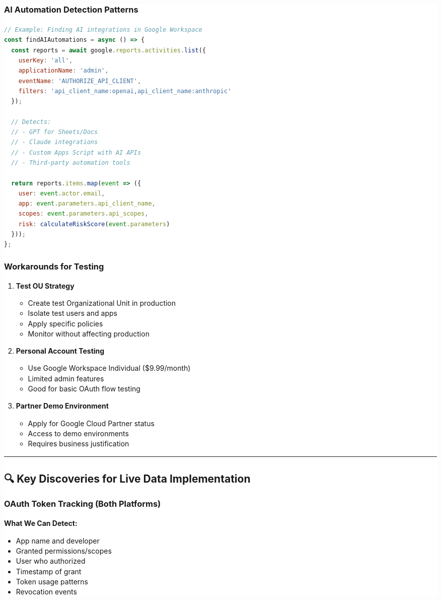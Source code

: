 ### AI Automation Detection Patterns

```javascript
// Example: Finding AI integrations in Google Workspace
const findAIAutomations = async () => {
  const reports = await google.reports.activities.list({
    userKey: 'all',
    applicationName: 'admin',
    eventName: 'AUTHORIZE_API_CLIENT',
    filters: 'api_client_name:openai,api_client_name:anthropic'
  });
  
  // Detects:
  // - GPT for Sheets/Docs
  // - Claude integrations
  // - Custom Apps Script with AI APIs
  // - Third-party automation tools
  
  return reports.items.map(event => ({
    user: event.actor.email,
    app: event.parameters.api_client_name,
    scopes: event.parameters.api_scopes,
    risk: calculateRiskScore(event.parameters)
  }));
};
```

### Workarounds for Testing

1. **Test OU Strategy**
   - Create test Organizational Unit in production
   - Isolate test users and apps
   - Apply specific policies
   - Monitor without affecting production

2. **Personal Account Testing**
   - Use Google Workspace Individual ($9.99/month)
   - Limited admin features
   - Good for basic OAuth flow testing

3. **Partner Demo Environment**
   - Apply for Google Cloud Partner status
   - Access to demo environments
   - Requires business justification

---

## 🔍 Key Discoveries for Live Data Implementation

### OAuth Token Tracking (Both Platforms)

**What We Can Detect:**
- App name and developer
- Granted permissions/scopes
- User who authorized
- Timestamp of grant
- Token usage patterns
- Revocation events
